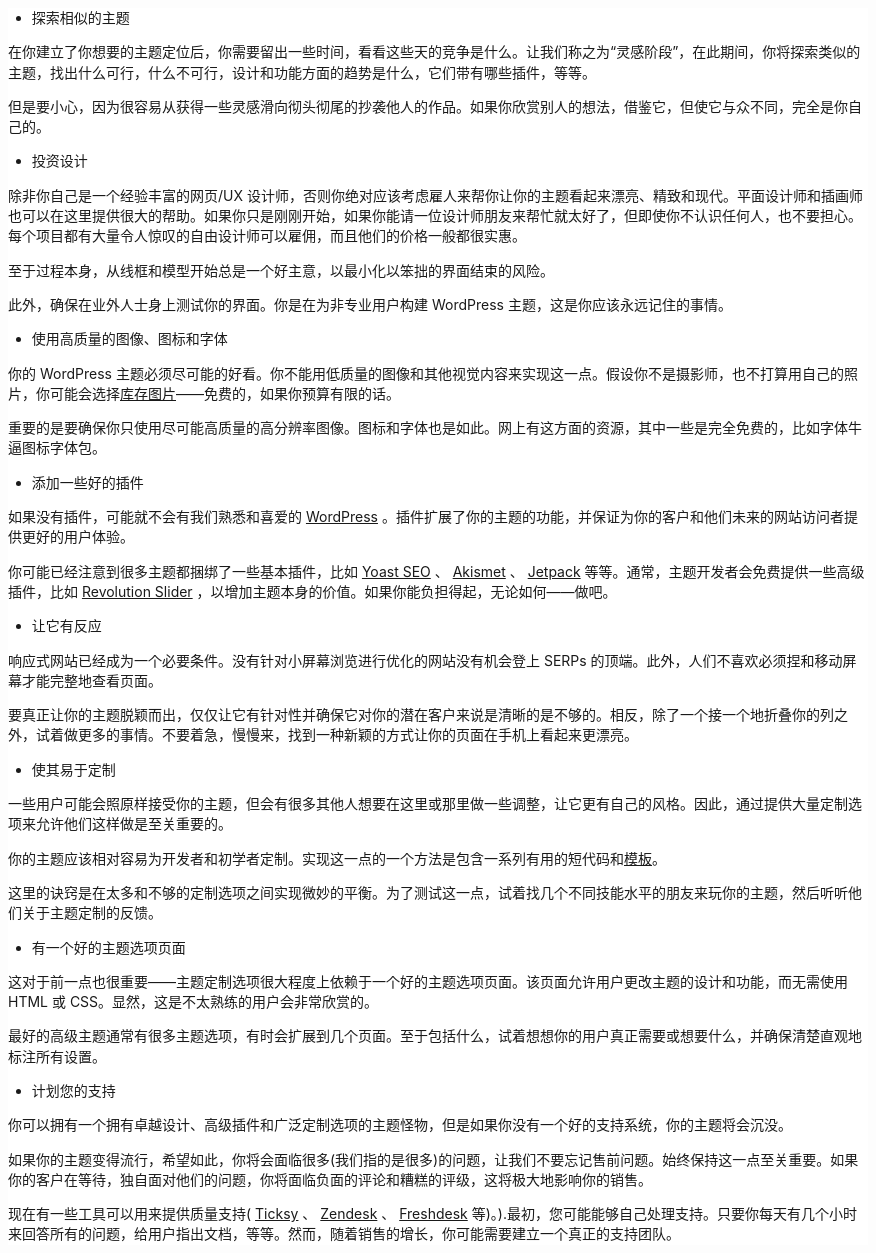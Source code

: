 *   探索相似的主题

在你建立了你想要的主题定位后，你需要留出一些时间，看看这些天的竞争是什么。让我们称之为“灵感阶段”，在此期间，你将探索类似的主题，找出什么可行，什么不可行，设计和功能方面的趋势是什么，它们带有哪些插件，等等。

但是要小心，因为很容易从获得一些灵感滑向彻头彻尾的抄袭他人的作品。如果你欣赏别人的想法，借鉴它，但使它与众不同，完全是你自己的。

*   投资设计

除非你自己是一个经验丰富的网页/UX 设计师，否则你绝对应该考虑雇人来帮你让你的主题看起来漂亮、精致和现代。平面设计师和插画师也可以在这里提供很大的帮助。如果你只是刚刚开始，如果你能请一位设计师朋友来帮忙就太好了，但即使你不认识任何人，也不要担心。每个项目都有大量令人惊叹的自由设计师可以雇佣，而且他们的价格一般都很实惠。

至于过程本身，从线框和模型开始总是一个好主意，以最小化以笨拙的界面结束的风险。

此外，确保在业外人士身上测试你的界面。你是在为非专业用户构建 WordPress 主题，这是你应该永远记住的事情。

*   使用高质量的图像、图标和字体

你的 WordPress 主题必须尽可能的好看。你不能用低质量的图像和其他视觉内容来实现这一点。假设你不是摄影师，也不打算用自己的照片，你可能会选择[库存图片](https://shots.visualmodo.com/)——免费的，如果你预算有限的话。

重要的是要确保你只使用尽可能高质量的高分辨率图像。图标和字体也是如此。网上有这方面的资源，其中一些是完全免费的，比如字体牛逼图标字体包。

*   添加一些好的插件

如果没有插件，可能就不会有我们熟悉和喜爱的 [WordPress](https://visualmodo.com/wordpress-themes/) 。插件扩展了你的主题的功能，并保证为你的客户和他们未来的网站访问者提供更好的用户体验。

你可能已经注意到很多主题都捆绑了一些基本插件，比如 [Yoast SEO](https://yoast.com/wordpress/plugins/seo/?gclid=EAIaIQobChMI4Jip8ZrM3AIViLXACh1IRAZZEAAYASAAEgKrEfD_BwE) 、 [Akismet](https://akismet.com/) 、 [Jetpack](https://en-gb.wordpress.org/plugins/jetpack/) 等等。通常，主题开发者会免费提供一些高级插件，比如 [Revolution Slider](https://codecanyon.net/item/slider-revolution-responsive-wordpress-plugin/2751380) ，以增加主题本身的价值。如果你能负担得起，无论如何——做吧。

*   让它有反应

响应式网站已经成为一个必要条件。没有针对小屏幕浏览进行优化的网站没有机会登上 SERPs 的顶端。此外，人们不喜欢必须捏和移动屏幕才能完整地查看页面。

要真正让你的主题脱颖而出，仅仅让它有针对性并确保它对你的潜在客户来说是清晰的是不够的。相反，除了一个接一个地折叠你的列之外，试着做更多的事情。不要着急，慢慢来，找到一种新颖的方式让你的页面在手机上看起来更漂亮。

*   使其易于定制

一些用户可能会照原样接受你的主题，但会有很多其他人想要在这里或那里做一些调整，让它更有自己的风格。因此，通过提供大量定制选项来允许他们这样做是至关重要的。

你的主题应该相对容易为开发者和初学者定制。实现这一点的一个方法是包含一系列有用的短代码和[模板](https://visualmodo.com/theme/it-wordpress-theme/)。

这里的诀窍是在太多和不够的定制选项之间实现微妙的平衡。为了测试这一点，试着找几个不同技能水平的朋友来玩你的主题，然后听听他们关于主题定制的反馈。

*   有一个好的主题选项页面

这对于前一点也很重要——主题定制选项很大程度上依赖于一个好的主题选项页面。该页面允许用户更改主题的设计和功能，而无需使用 HTML 或 CSS。显然，这是不太熟练的用户会非常欣赏的。

最好的高级主题通常有很多主题选项，有时会扩展到几个页面。至于包括什么，试着想想你的用户真正需要或想要什么，并确保清楚直观地标注所有设置。

*   计划您的支持

你可以拥有一个拥有卓越设计、高级插件和广泛定制选项的主题怪物，但是如果你没有一个好的支持系统，你的主题将会沉没。

如果你的主题变得流行，希望如此，你将会面临很多(我们指的是很多)的问题，让我们不要忘记售前问题。始终保持这一点至关重要。如果你的客户在等待，独自面对他们的问题，你将面临负面的评论和糟糕的评级，这将极大地影响你的销售。

现在有一些工具可以用来提供质量支持( [Ticksy](https://ticksy.com/) 、 [Zendesk](https://www.zendesk.com/) 、 [Freshdesk](https://freshdesk.com/) 等)。).最初，您可能能够自己处理支持。只要你每天有几个小时来回答所有的问题，给用户指出文档，等等。然而，随着销售的增长，你可能需要建立一个真正的支持团队。
